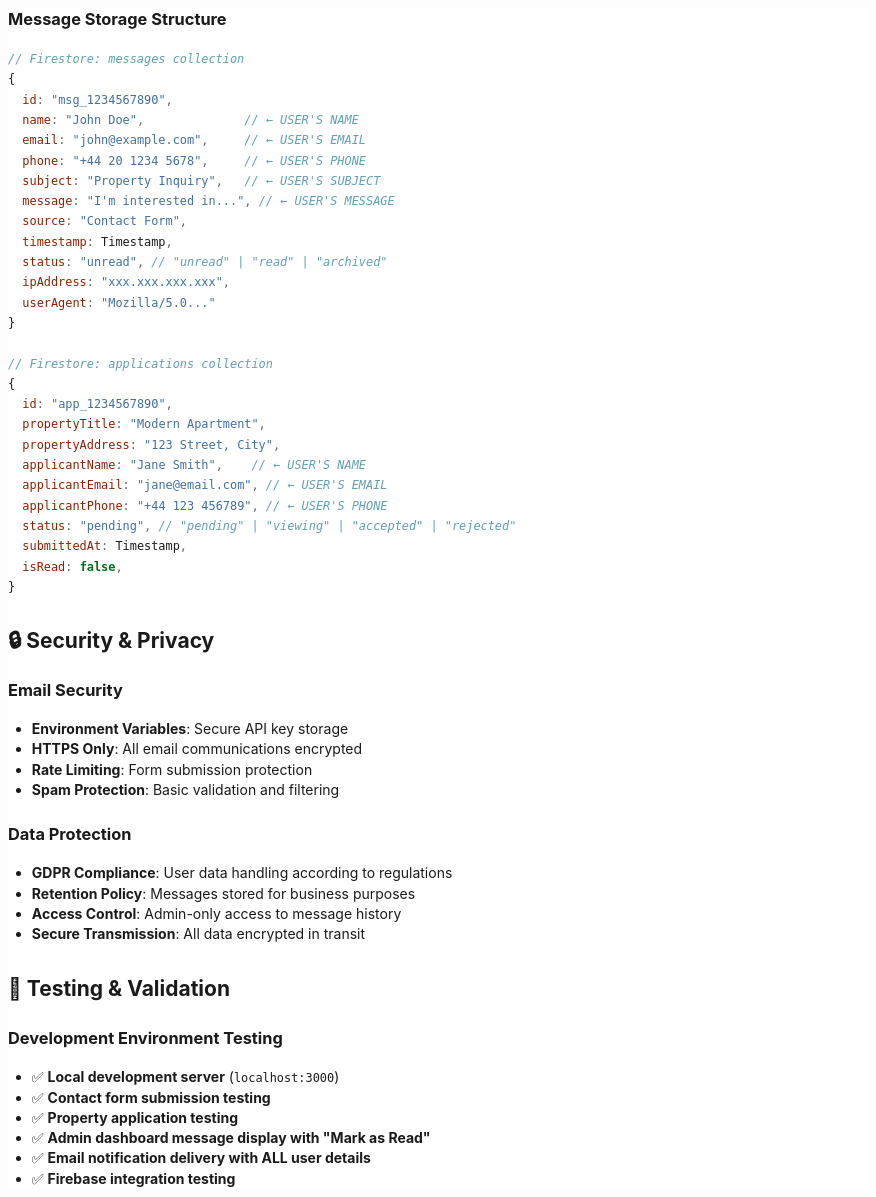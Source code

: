 ### **Message Storage Structure**
```javascript
// Firestore: messages collection
{
  id: "msg_1234567890",
  name: "John Doe",              // ← USER'S NAME
  email: "john@example.com",     // ← USER'S EMAIL
  phone: "+44 20 1234 5678",     // ← USER'S PHONE
  subject: "Property Inquiry",   // ← USER'S SUBJECT
  message: "I'm interested in...", // ← USER'S MESSAGE
  source: "Contact Form",
  timestamp: Timestamp,
  status: "unread", // "unread" | "read" | "archived"
  ipAddress: "xxx.xxx.xxx.xxx",
  userAgent: "Mozilla/5.0..."
}

// Firestore: applications collection  
{
  id: "app_1234567890",
  propertyTitle: "Modern Apartment",
  propertyAddress: "123 Street, City", 
  applicantName: "Jane Smith",    // ← USER'S NAME
  applicantEmail: "jane@email.com", // ← USER'S EMAIL
  applicantPhone: "+44 123 456789", // ← USER'S PHONE
  status: "pending", // "pending" | "viewing" | "accepted" | "rejected"
  submittedAt: Timestamp,
  isRead: false,
}
```

## 🔒 **Security & Privacy**

### **Email Security**
- **Environment Variables**: Secure API key storage
- **HTTPS Only**: All email communications encrypted
- **Rate Limiting**: Form submission protection
- **Spam Protection**: Basic validation and filtering

### **Data Protection**
- **GDPR Compliance**: User data handling according to regulations
- **Retention Policy**: Messages stored for business purposes
- **Access Control**: Admin-only access to message history
- **Secure Transmission**: All data encrypted in transit

## 🧪 **Testing & Validation**

### **Development Environment Testing**
- ✅ **Local development server** (`localhost:3000`)
- ✅ **Contact form submission testing**
- ✅ **Property application testing**
- ✅ **Admin dashboard message display with "Mark as Read"**
- ✅ **Email notification delivery with ALL user details**
- ✅ **Firebase integration testing**
